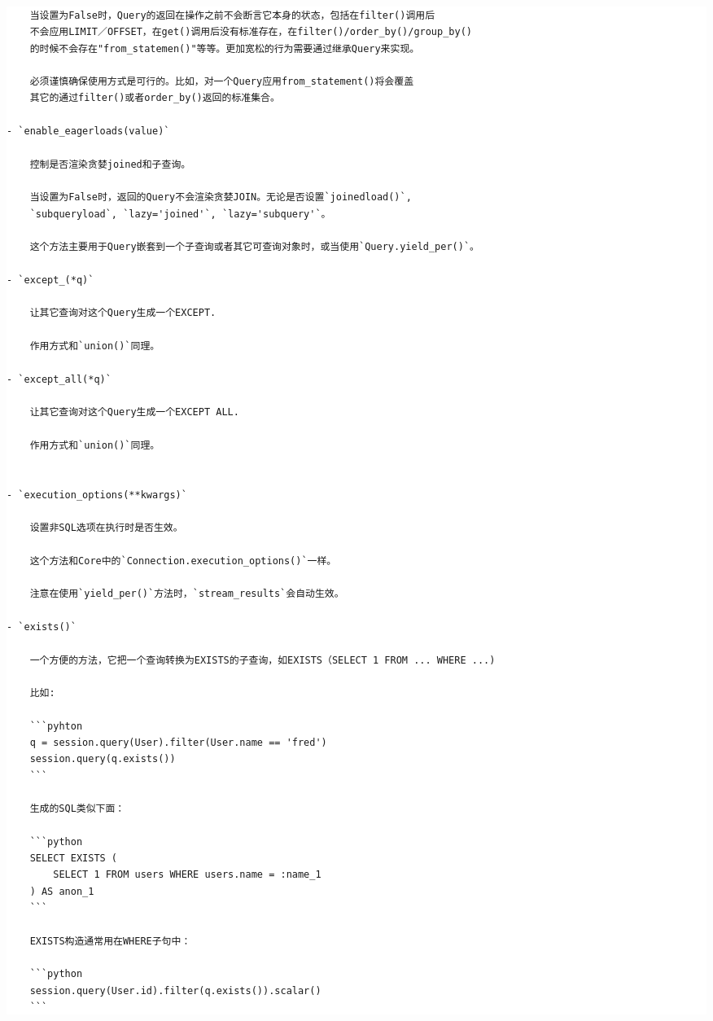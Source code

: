         当设置为False时，Query的返回在操作之前不会断言它本身的状态，包括在filter()调用后
        不会应用LIMIT／OFFSET，在get()调用后没有标准存在，在filter()/order_by()/group_by()
        的时候不会存在"from_statemen()"等等。更加宽松的行为需要通过继承Query来实现。

        必须谨慎确保使用方式是可行的。比如，对一个Query应用from_statement()将会覆盖
        其它的通过filter()或者order_by()返回的标准集合。

    - `enable_eagerloads(value)`

        控制是否渲染贪婪joined和子查询。

        当设置为False时，返回的Query不会渲染贪婪JOIN。无论是否设置`joinedload()`,
        `subqueryload`, `lazy='joined'`, `lazy='subquery'`。

        这个方法主要用于Query嵌套到一个子查询或者其它可查询对象时，或当使用`Query.yield_per()`。

    - `except_(*q)`

        让其它查询对这个Query生成一个EXCEPT.

        作用方式和`union()`同理。

    - `except_all(*q)`

        让其它查询对这个Query生成一个EXCEPT ALL.

        作用方式和`union()`同理。


    - `execution_options(**kwargs)`

        设置非SQL选项在执行时是否生效。

        这个方法和Core中的`Connection.execution_options()`一样。

        注意在使用`yield_per()`方法时，`stream_results`会自动生效。

    - `exists()`

        一个方便的方法，它把一个查询转换为EXISTS的子查询，如EXISTS（SELECT 1 FROM ... WHERE ...)

        比如:

        ```pyhton
        q = session.query(User).filter(User.name == 'fred')
        session.query(q.exists())
        ```

        生成的SQL类似下面：

        ```python
        SELECT EXISTS (
            SELECT 1 FROM users WHERE users.name = :name_1
        ) AS anon_1
        ```

        EXISTS构造通常用在WHERE子句中：

        ```python
        session.query(User.id).filter(q.exists()).scalar()
        ```
